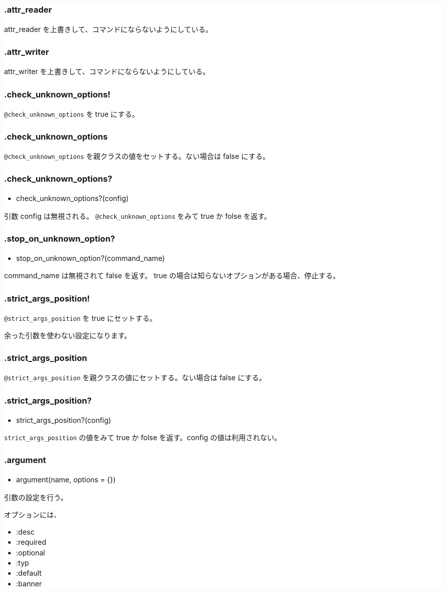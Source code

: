 ### .attr_reader

attr_reader を上書きして、コマンドにならないようにしている。

### .attr_writer

attr_writer を上書きして、コマンドにならないようにしている。

### .check_unknown_options!

`@check_unknown_options` を true にする。

### .check_unknown_options

`@check_unknown_options` を親クラスの値をセットする。ない場合は false にする。

### .check_unknown_options?

* check_unknown_options?(config)

引数 config は無視される。 `@check_unknown_options` をみて true か folse を返す。

### .stop_on_unknown_option?

* stop_on_unknown_option?(command_name)

command_name は無視されて false を返す。
true の場合は知らないオプションがある場合、停止する。

### .strict_args_position!

`@strict_args_position` を true にセットする。

余った引数を使わない設定になります。

### .strict_args_position

`@strict_args_position` を親クラスの値にセットする。ない場合は false にする。

### .strict_args_position?

* strict_args_position?(config)

`strict_args_position` の値をみて true か folse を返す。config の値は利用されない。

### .argument

* argument(name, options = {})

引数の設定を行う。

オプションには、

* :desc
* :required
* :optional
* :typ
* :default
* :banner
